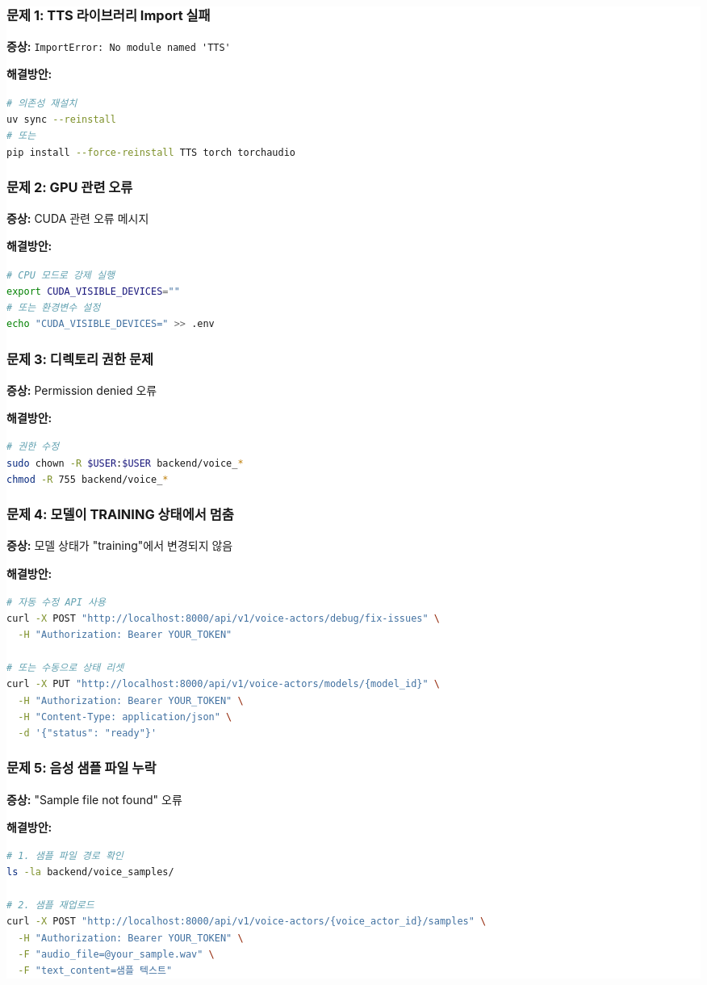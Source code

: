 ### 문제 1: TTS 라이브러리 Import 실패
**증상:** `ImportError: No module named 'TTS'`

**해결방안:**
```bash
# 의존성 재설치
uv sync --reinstall
# 또는
pip install --force-reinstall TTS torch torchaudio
```

### 문제 2: GPU 관련 오류
**증상:** CUDA 관련 오류 메시지

**해결방안:**
```bash
# CPU 모드로 강제 실행
export CUDA_VISIBLE_DEVICES=""
# 또는 환경변수 설정
echo "CUDA_VISIBLE_DEVICES=" >> .env
```

### 문제 3: 디렉토리 권한 문제
**증상:** Permission denied 오류

**해결방안:**
```bash
# 권한 수정
sudo chown -R $USER:$USER backend/voice_*
chmod -R 755 backend/voice_*
```

### 문제 4: 모델이 TRAINING 상태에서 멈춤
**증상:** 모델 상태가 "training"에서 변경되지 않음

**해결방안:**
```bash
# 자동 수정 API 사용
curl -X POST "http://localhost:8000/api/v1/voice-actors/debug/fix-issues" \
  -H "Authorization: Bearer YOUR_TOKEN"

# 또는 수동으로 상태 리셋
curl -X PUT "http://localhost:8000/api/v1/voice-actors/models/{model_id}" \
  -H "Authorization: Bearer YOUR_TOKEN" \
  -H "Content-Type: application/json" \
  -d '{"status": "ready"}'
```

### 문제 5: 음성 샘플 파일 누락
**증상:** "Sample file not found" 오류

**해결방안:**
```bash
# 1. 샘플 파일 경로 확인
ls -la backend/voice_samples/

# 2. 샘플 재업로드
curl -X POST "http://localhost:8000/api/v1/voice-actors/{voice_actor_id}/samples" \
  -H "Authorization: Bearer YOUR_TOKEN" \
  -F "audio_file=@your_sample.wav" \
  -F "text_content=샘플 텍스트"
```
